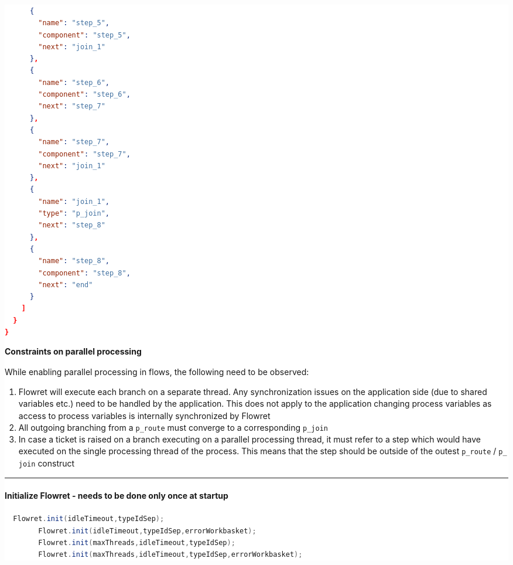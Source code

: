 ```json
      {
        "name": "step_5",
        "component": "step_5",
        "next": "join_1"
      },
      {
        "name": "step_6",
        "component": "step_6",
        "next": "step_7"
      },
      {
        "name": "step_7",
        "component": "step_7",
        "next": "join_1"
      },
      {
        "name": "join_1",
        "type": "p_join",
        "next": "step_8"
      },
      {
        "name": "step_8",
        "component": "step_8",
        "next": "end"
      }
    ]
  }
}
```

**Constraints on parallel processing**

While enabling parallel processing in flows, the following need to be observed:
1. Flowret will execute each branch on a separate thread. Any synchronization issues on the application
side (due to shared variables etc.) need to be handled by the application. This does
not apply to the application changing process variables as access to process variables is internally synchronized
by Flowret
2. All outgoing branching from a `p_route` must converge to a corresponding `p_join`
3. In case a ticket is raised on a branch executing on a parallel processing thread, it must refer to a step
which would have executed on the single processing thread of the process. This means that the
step should be outside of the outest `p_route` / `p_join` construct 

---

#### Initialize Flowret - needs to be done only once at startup

```java
  Flowret.init(idleTimeout,typeIdSep);
        Flowret.init(idleTimeout,typeIdSep,errorWorkbasket);
        Flowret.init(maxThreads,idleTimeout,typeIdSep);
        Flowret.init(maxThreads,idleTimeout,typeIdSep,errorWorkbasket);
```
